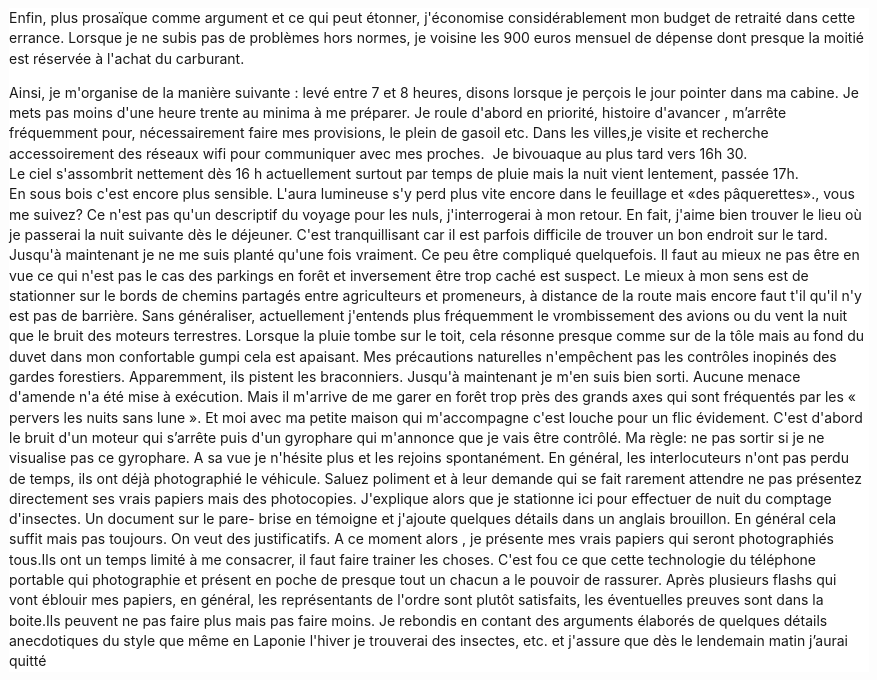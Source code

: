 Enfin, plus prosaïque comme argument  et ce qui peut étonner,
j'économise considérablement mon budget de retraité dans cette
errance. Lorsque je ne subis pas de problèmes hors normes, je voisine
les 900 euros mensuel  de dépense  dont presque la moitié est réservée
à l'achat du carburant.

Ainsi, je m'organise de la manière suivante : levé entre 7 et 8
heures, disons lorsque je perçois le jour pointer dans ma cabine. Je
mets pas moins d'une heure trente au minima à me préparer. Je roule
d'abord en priorité, histoire d'avancer , m’arrête fréquemment pour,
nécessairement  faire mes provisions, le plein de gasoil etc. Dans les
villes,je visite et recherche accessoirement des réseaux wifi pour
communiquer avec mes proches.    Je  bivouaque au plus tard vers 16h 30.   
Le ciel s'assombrit nettement dès  16 h actuellement surtout par temps
de pluie mais la nuit vient lentement, passée 17h.   
En sous bois c'est encore plus sensible. L'aura lumineuse s'y perd
plus vite encore dans le feuillage et «des pâquerettes»., vous me
suivez? Ce n'est pas qu'un descriptif du voyage pour les nuls,
j'interrogerai à mon retour.
En fait, j'aime bien trouver le lieu où je passerai la nuit suivante
dès le déjeuner. C'est tranquillisant car il est parfois difficile de
trouver un bon endroit sur le tard.
Jusqu'à maintenant je ne me suis planté qu'une fois vraiment. Ce peu
être compliqué quelquefois. Il faut au mieux ne pas être en vue ce qui
n'est pas le cas des parkings en forêt et inversement être trop caché
est suspect. Le mieux à mon sens est de stationner sur le bords de
chemins  partagés entre agriculteurs et promeneurs, à distance de la
route  mais encore faut t'il qu'il n'y est pas de barrière.
Sans généraliser, actuellement j'entends plus fréquemment le
vrombissement des avions ou du vent la nuit que le bruit des moteurs
terrestres. Lorsque la pluie tombe sur le toit, cela résonne presque
comme sur de la tôle  mais au fond du duvet dans mon confortable gumpi
cela est apaisant.
Mes précautions naturelles n'empêchent pas les contrôles inopinés des
gardes forestiers. Apparemment, ils pistent les braconniers. Jusqu'à
maintenant je m'en suis bien sorti. Aucune menace d'amende n'a été
mise à exécution. Mais il m'arrive de me garer en forêt trop près des
grands axes qui sont fréquentés par les « pervers les nuits sans lune
».
Et moi avec ma petite maison qui m'accompagne c'est louche pour un
flic évidement.
C'est d'abord le bruit d'un moteur qui s’arrête puis d'un gyrophare
qui m'annonce que je vais être contrôlé. Ma règle: ne pas sortir si je
ne visualise pas ce gyrophare.
A sa vue je n'hésite plus et les rejoins spontanément. En général, les
interlocuteurs n'ont pas perdu de temps, ils ont déjà photographié le
véhicule. Saluez poliment et à leur demande qui se fait rarement
attendre ne pas présentez directement ses vrais papiers mais des
photocopies. J'explique alors que je stationne ici pour effectuer de
nuit du comptage d'insectes. Un document sur le pare- brise en
témoigne et j'ajoute quelques détails dans un anglais brouillon. En
général cela suffit mais pas toujours. On veut des justificatifs. A ce
moment alors , je présente mes vrais papiers qui seront photographiés
tous.Ils ont un temps limité à me consacrer, il faut faire trainer les
choses.
C'est fou ce que cette technologie du téléphone portable qui
photographie et présent en poche de presque tout un chacun a le
pouvoir de rassurer. Après plusieurs flashs  qui vont éblouir mes
papiers, en général, les représentants de l'ordre sont plutôt
satisfaits, les éventuelles preuves sont dans la boite.Ils peuvent ne
pas faire plus mais pas faire moins.
Je rebondis en contant des arguments élaborés de quelques détails
anecdotiques du style que même en Laponie l'hiver je trouverai des
insectes, etc. et j'assure que dès le lendemain matin j’aurai quitté